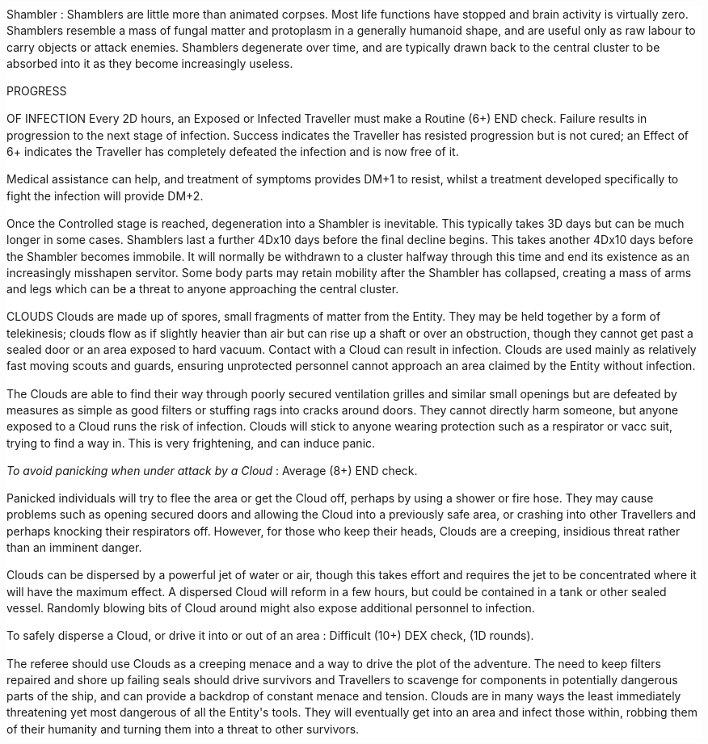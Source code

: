 Shambler : Shamblers are little more than animated corpses. Most life functions have stopped and brain activity is virtually zero. Shamblers resemble a mass of fungal matter and protoplasm in a generally humanoid shape, and are useful only as raw labour to carry objects or attack enemies. Shamblers degenerate over time, and are typically drawn back to the central cluster to be absorbed into it as they become increasingly useless.

PROGRESS

OF INFECTION Every 2D hours, an Exposed or Infected Traveller must make a Routine (6+) END check. Failure results in progression to the next stage of infection. Success indicates the Traveller has resisted progression but is not cured; an Effect of 6+ indicates the Traveller has completely defeated the infection and is now free of it.

Medical assistance can help, and treatment of symptoms provides DM+1 to resist, whilst a treatment developed specifically to fight the infection will provide DM+2.

Once the Controlled stage is reached, degeneration into a Shambler is inevitable. This typically takes 3D days but can be much longer in some cases. Shamblers last a further 4Dx10 days before the final decline begins. This takes another 4Dx10 days before the Shambler becomes immobile. It will normally be withdrawn to a cluster halfway through this time and end its existence as an increasingly misshapen servitor. Some body parts may retain mobility after the Shambler has collapsed, creating a mass of arms and legs which can be a threat to anyone approaching the central cluster.

CLOUDS Clouds are made up of spores, small fragments of matter from the Entity. They may be held together by a form of telekinesis; clouds flow as if slightly heavier than air but can rise up a shaft or over an obstruction, though they cannot get past a sealed door or an area exposed to hard vacuum. Contact with a Cloud can result in infection. Clouds are used mainly as relatively fast moving scouts and guards, ensuring unprotected personnel cannot approach an area claimed by the Entity without infection.

The Clouds are able to find their way through poorly secured ventilation grilles and similar small openings but are defeated by measures as simple as good filters or stuffing rags into cracks around doors. They cannot directly harm someone, but anyone exposed to a Cloud runs the risk of infection. Clouds will stick to anyone wearing protection such as a respirator or vacc suit, trying to find a way in. This is very frightening, and can induce panic.

_To avoid panicking when under attack by a Cloud_ : Average (8+) END check.

Panicked individuals will try to flee the area or get the Cloud off, perhaps by using a shower or fire hose. They may cause problems such as opening secured doors and allowing the Cloud into a previously safe area, or crashing into other Travellers and perhaps knocking their respirators off. However, for those who keep their heads, Clouds are a creeping, insidious threat rather than an imminent danger.

Clouds can be dispersed by a powerful jet of water or air, though this takes effort and requires the jet to be concentrated where it will have the maximum effect. A dispersed Cloud will reform in a few hours, but could be contained in a tank or other sealed vessel. Randomly blowing bits of Cloud around might also expose additional personnel to infection.

To safely disperse a Cloud, or drive it into or out of an area : Difficult (10+) DEX check, (1D rounds).

The referee should use Clouds as a creeping menace and a way to drive the plot of the adventure. The need to keep filters repaired and shore up failing seals should drive survivors and Travellers to scavenge for components in potentially dangerous parts of the ship, and can provide a backdrop of constant menace and tension. Clouds are in many ways the least immediately threatening yet most dangerous of all the Entity's tools. They will eventually get into an area and infect those within, robbing them of their humanity and turning them into a threat to other survivors.
